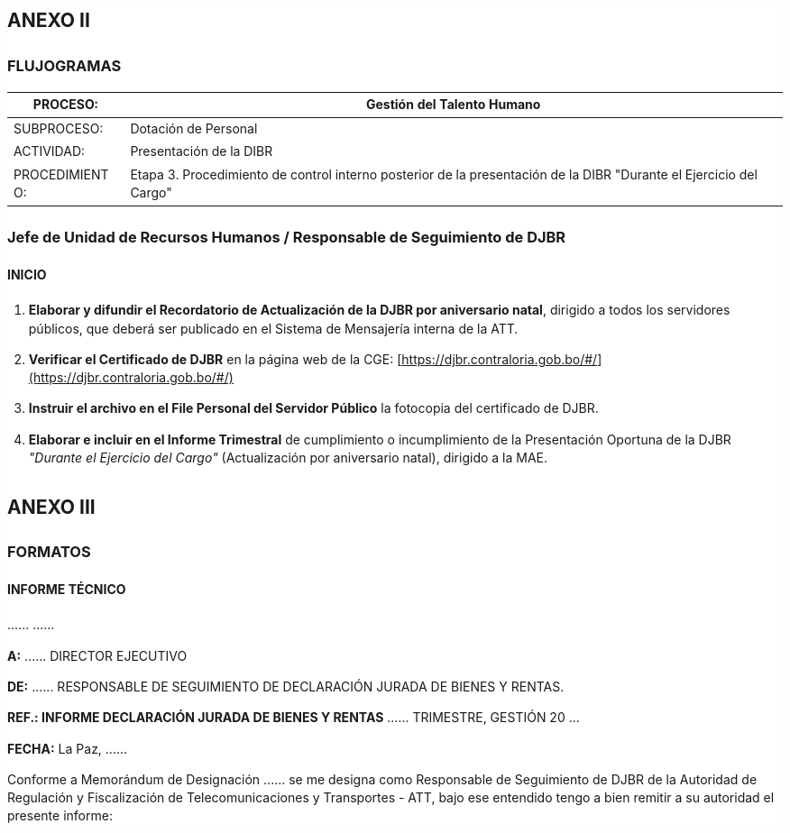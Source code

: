 ## ANEXO II 
### FLUJOGRAMAS 

| PROCESO:          | Gestión del Talento Humano         |
|-------------------|-----------------------------------|
| SUBPROCESO:       | Dotación de Personal              |
| ACTIVIDAD:        | Presentación de la DIBR           |
| PROCEDIMIENTO:    | Etapa 3. Procedimiento de control interno posterior de la presentación de la DIBR "Durante el Ejercicio del Cargo" |

### Jefe de Unidad de Recursos Humanos / Responsable de Seguimiento de DJBR  

#### INICIO  

1. **Elaborar y difundir el Recordatorio de Actualización de la DJBR por aniversario natal**, dirigido a todos los servidores públicos, que deberá ser publicado en el Sistema de Mensajería interna de la ATT. 

2. **Verificar el Certificado de DJBR** en la página web de la CGE: 
   [https://djbr.contraloria.gob.bo/#/](https://djbr.contraloria.gob.bo/#/) 

3. **Instruir el archivo en el File Personal del Servidor Público** la fotocopia del certificado de DJBR. 

4. **Elaborar e incluir en el Informe Trimestral** de cumplimiento o incumplimiento de la Presentación Oportuna de la DJBR *"Durante el Ejercicio del Cargo"* (Actualización por aniversario natal), dirigido a la MAE. 


## ANEXO III  
### FORMATOS  

#### INFORME TÉCNICO  

...... 
...... 

**A:** ...... 
DIRECTOR EJECUTIVO 

**DE:** ...... 
RESPONSABLE DE SEGUIMIENTO DE DECLARACIÓN JURADA DE BIENES Y RENTAS. 

**REF.: INFORME DECLARACIÓN JURADA DE BIENES Y RENTAS** 
...... TRIMESTRE, GESTIÓN 20 ... 

**FECHA:** La Paz, ...... 

Conforme a Memorándum de Designación ...... se me designa como Responsable de Seguimiento de DJBR de la Autoridad de Regulación y Fiscalización de Telecomunicaciones y Transportes - ATT, bajo ese entendido tengo a bien remitir a su autoridad el presente informe: 
